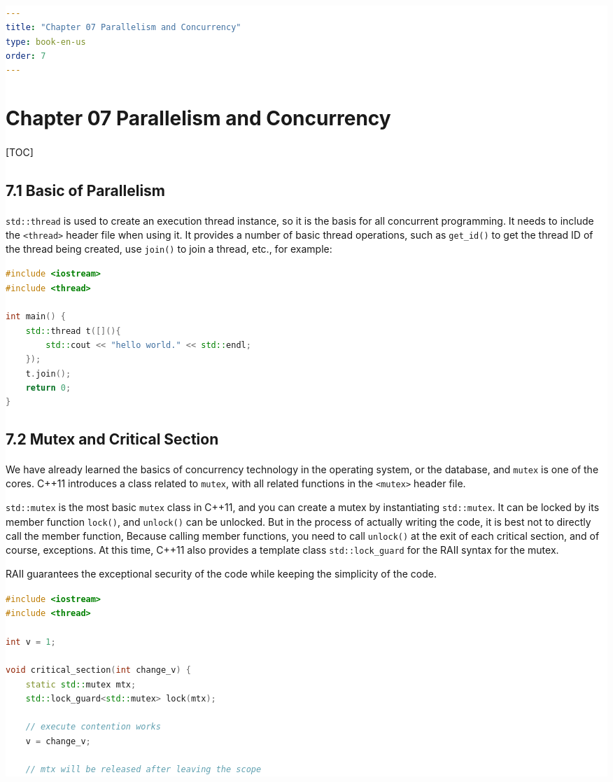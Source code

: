 ```yaml
---
title: "Chapter 07 Parallelism and Concurrency"
type: book-en-us
order: 7
---
```


# Chapter 07 Parallelism and Concurrency

[TOC]

## 7.1 Basic of Parallelism

`std::thread` is used to create an execution thread instance, so it is the basis for all concurrent programming. It needs to include the `<thread>` header file when using it.
It provides a number of basic thread operations, such as `get_id()` to get the thread ID of the thread being created, use `join()` to join a thread, etc., for example:

```cpp
#include <iostream>
#include <thread>

int main() {
    std::thread t([](){
        std::cout << "hello world." << std::endl;
    });
    t.join();
    return 0;
}
```

## 7.2 Mutex and Critical Section

We have already learned the basics of concurrency technology in the operating system, or the database, and `mutex` is one of the cores.
C++11 introduces a class related to `mutex`, with all related functions in the `<mutex>` header file.

`std::mutex` is the most basic `mutex` class in C++11, and you can create a mutex by instantiating `std::mutex`.
It can be locked by its member function `lock()`, and `unlock()` can be unlocked.
But in the process of actually writing the code, it is best not to directly call the member function,
Because calling member functions, you need to call `unlock()` at the exit of each critical section, and of course, exceptions.
At this time, C++11 also provides a template class `std::lock_guard` for the RAII syntax for the mutex.

RAII guarantees the exceptional security of the code while keeping the simplicity of the code.

```cpp
#include <iostream>
#include <thread>

int v = 1;

void critical_section(int change_v) {
    static std::mutex mtx;
    std::lock_guard<std::mutex> lock(mtx);

    // execute contention works
    v = change_v;

    // mtx will be released after leaving the scope
```